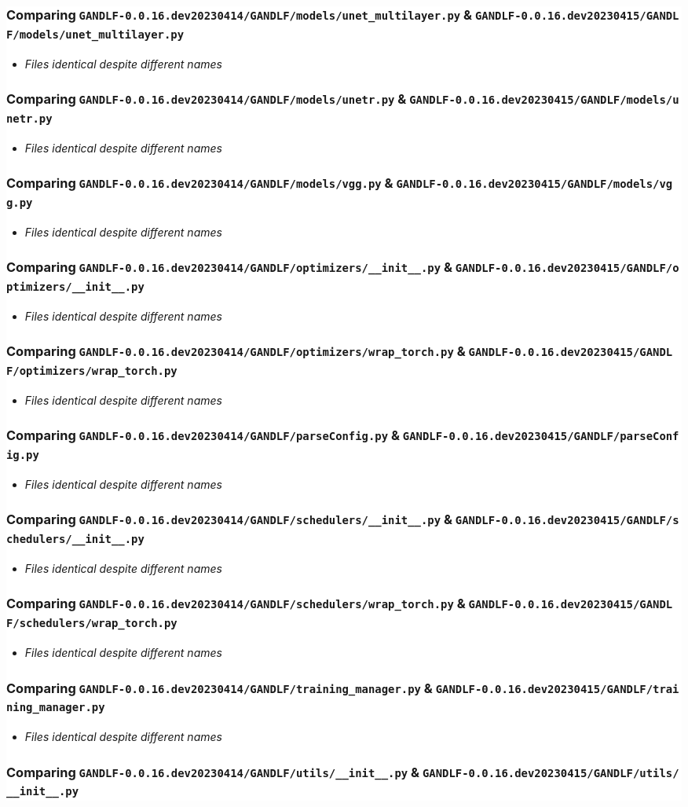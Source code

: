 ### Comparing `GANDLF-0.0.16.dev20230414/GANDLF/models/unet_multilayer.py` & `GANDLF-0.0.16.dev20230415/GANDLF/models/unet_multilayer.py`

 * *Files identical despite different names*

### Comparing `GANDLF-0.0.16.dev20230414/GANDLF/models/unetr.py` & `GANDLF-0.0.16.dev20230415/GANDLF/models/unetr.py`

 * *Files identical despite different names*

### Comparing `GANDLF-0.0.16.dev20230414/GANDLF/models/vgg.py` & `GANDLF-0.0.16.dev20230415/GANDLF/models/vgg.py`

 * *Files identical despite different names*

### Comparing `GANDLF-0.0.16.dev20230414/GANDLF/optimizers/__init__.py` & `GANDLF-0.0.16.dev20230415/GANDLF/optimizers/__init__.py`

 * *Files identical despite different names*

### Comparing `GANDLF-0.0.16.dev20230414/GANDLF/optimizers/wrap_torch.py` & `GANDLF-0.0.16.dev20230415/GANDLF/optimizers/wrap_torch.py`

 * *Files identical despite different names*

### Comparing `GANDLF-0.0.16.dev20230414/GANDLF/parseConfig.py` & `GANDLF-0.0.16.dev20230415/GANDLF/parseConfig.py`

 * *Files identical despite different names*

### Comparing `GANDLF-0.0.16.dev20230414/GANDLF/schedulers/__init__.py` & `GANDLF-0.0.16.dev20230415/GANDLF/schedulers/__init__.py`

 * *Files identical despite different names*

### Comparing `GANDLF-0.0.16.dev20230414/GANDLF/schedulers/wrap_torch.py` & `GANDLF-0.0.16.dev20230415/GANDLF/schedulers/wrap_torch.py`

 * *Files identical despite different names*

### Comparing `GANDLF-0.0.16.dev20230414/GANDLF/training_manager.py` & `GANDLF-0.0.16.dev20230415/GANDLF/training_manager.py`

 * *Files identical despite different names*

### Comparing `GANDLF-0.0.16.dev20230414/GANDLF/utils/__init__.py` & `GANDLF-0.0.16.dev20230415/GANDLF/utils/__init__.py`
